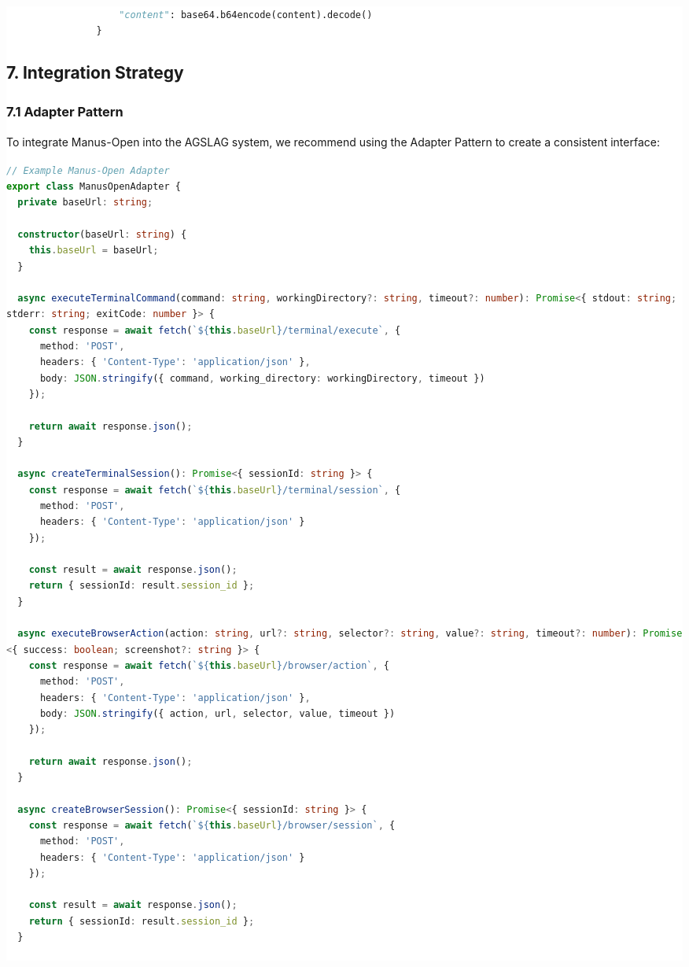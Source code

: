 ```python
                    "content": base64.b64encode(content).decode()
                }
```

## 7. Integration Strategy

### 7.1 Adapter Pattern

To integrate Manus-Open into the AGSLAG system, we recommend using the Adapter Pattern to create a consistent interface:

```typescript
// Example Manus-Open Adapter
export class ManusOpenAdapter {
  private baseUrl: string;
  
  constructor(baseUrl: string) {
    this.baseUrl = baseUrl;
  }
  
  async executeTerminalCommand(command: string, workingDirectory?: string, timeout?: number): Promise<{ stdout: string; stderr: string; exitCode: number }> {
    const response = await fetch(`${this.baseUrl}/terminal/execute`, {
      method: 'POST',
      headers: { 'Content-Type': 'application/json' },
      body: JSON.stringify({ command, working_directory: workingDirectory, timeout })
    });
    
    return await response.json();
  }
  
  async createTerminalSession(): Promise<{ sessionId: string }> {
    const response = await fetch(`${this.baseUrl}/terminal/session`, {
      method: 'POST',
      headers: { 'Content-Type': 'application/json' }
    });
    
    const result = await response.json();
    return { sessionId: result.session_id };
  }
  
  async executeBrowserAction(action: string, url?: string, selector?: string, value?: string, timeout?: number): Promise<{ success: boolean; screenshot?: string }> {
    const response = await fetch(`${this.baseUrl}/browser/action`, {
      method: 'POST',
      headers: { 'Content-Type': 'application/json' },
      body: JSON.stringify({ action, url, selector, value, timeout })
    });
    
    return await response.json();
  }
  
  async createBrowserSession(): Promise<{ sessionId: string }> {
    const response = await fetch(`${this.baseUrl}/browser/session`, {
      method: 'POST',
      headers: { 'Content-Type': 'application/json' }
    });
    
    const result = await response.json();
    return { sessionId: result.session_id };
  }
  
```